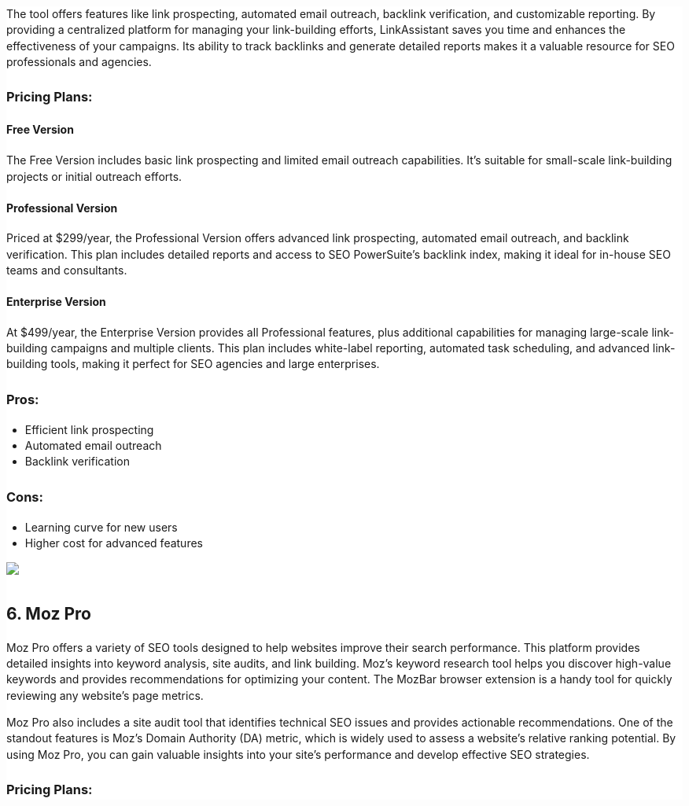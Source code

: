 The tool offers features like link prospecting, automated email outreach, backlink verification, and customizable reporting. By providing a centralized platform for managing your link-building efforts, LinkAssistant saves you time and enhances the effectiveness of your campaigns. Its ability to track backlinks and generate detailed reports makes it a valuable resource for SEO professionals and agencies.

### Pricing Plans:

#### Free Version

The Free Version includes basic link prospecting and limited email outreach capabilities. It’s suitable for small-scale link-building projects or initial outreach efforts.

#### Professional Version

Priced at $299/year, the Professional Version offers advanced link prospecting, automated email outreach, and backlink verification. This plan includes detailed reports and access to SEO PowerSuite’s backlink index, making it ideal for in-house SEO teams and consultants.

#### Enterprise Version

At $499/year, the Enterprise Version provides all Professional features, plus additional capabilities for managing large-scale link-building campaigns and multiple clients. This plan includes white-label reporting, automated task scheduling, and advanced link-building tools, making it perfect for SEO agencies and large enterprises.

### Pros:

* Efficient link prospecting
* Automated email outreach
* Backlink verification

### Cons:

* Learning curve for new users
* Higher cost for advanced features

![](https://www.link-assistant.com/articles/wp-content/uploads/2024/07/Moz-Pro-1.webp)

## 6\. Moz Pro

Moz Pro offers a variety of SEO tools designed to help websites improve their search performance. This platform provides detailed insights into keyword analysis, site audits, and link building. Moz’s keyword research tool helps you discover high-value keywords and provides recommendations for optimizing your content. The MozBar browser extension is a handy tool for quickly reviewing any website’s page metrics.

Moz Pro also includes a site audit tool that identifies technical SEO issues and provides actionable recommendations. One of the standout features is Moz’s Domain Authority (DA) metric, which is widely used to assess a website’s relative ranking potential. By using Moz Pro, you can gain valuable insights into your site’s performance and develop effective SEO strategies.

### Pricing Plans:
